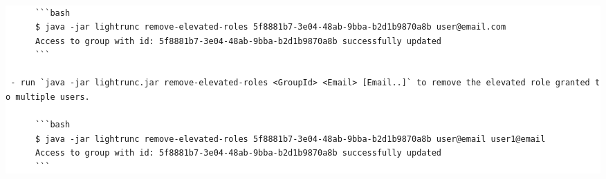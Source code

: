           ```bash
          $ java -jar lightrunc remove-elevated-roles 5f8881b7-3e04-48ab-9bba-b2d1b9870a8b user@email.com
          Access to group with id: 5f8881b7-3e04-48ab-9bba-b2d1b9870a8b successfully updated  
          ``` 
               
     - run `java -jar lightrunc.jar remove-elevated-roles <GroupId> <Email> [Email..]` to remove the elevated role granted to multiple users.

          ```bash
          $ java -jar lightrunc remove-elevated-roles 5f8881b7-3e04-48ab-9bba-b2d1b9870a8b user@email user1@email
          Access to group with id: 5f8881b7-3e04-48ab-9bba-b2d1b9870a8b successfully updated
          ```